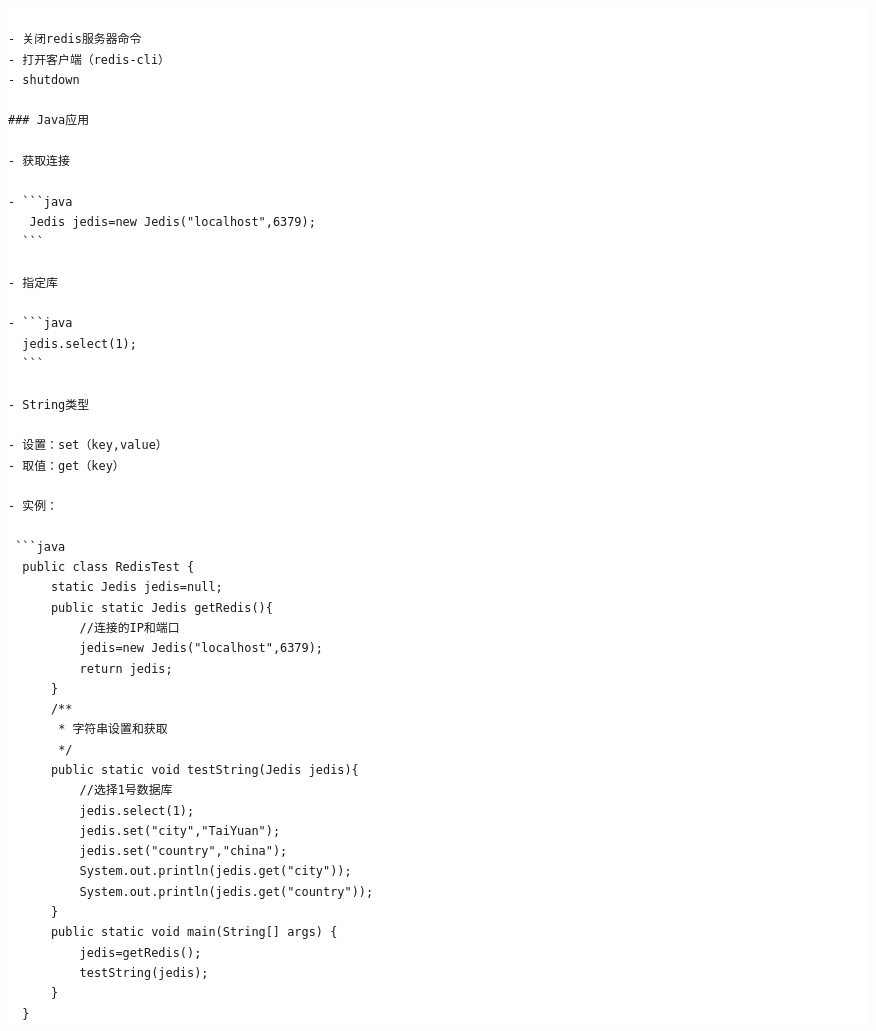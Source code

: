   ```

- 关闭redis服务器命令
  - 打开客户端（redis-cli）
  - shutdown

### Java应用

- 获取连接

  - ```java
     Jedis jedis=new Jedis("localhost",6379);
    ```

- 指定库

  - ```java
    jedis.select(1);
    ```

- String类型

  - 设置：set（key,value）
  - 取值：get（key）

- 实例：

   ```java
    public class RedisTest {
        static Jedis jedis=null;
        public static Jedis getRedis(){
            //连接的IP和端口
            jedis=new Jedis("localhost",6379);
            return jedis;
        }
        /**
         * 字符串设置和获取
         */
        public static void testString(Jedis jedis){
            //选择1号数据库
            jedis.select(1);
            jedis.set("city","TaiYuan");
            jedis.set("country","china");
            System.out.println(jedis.get("city"));
            System.out.println(jedis.get("country"));
        }
        public static void main(String[] args) {
            jedis=getRedis();
            testString(jedis);
        }
    }
   ```
